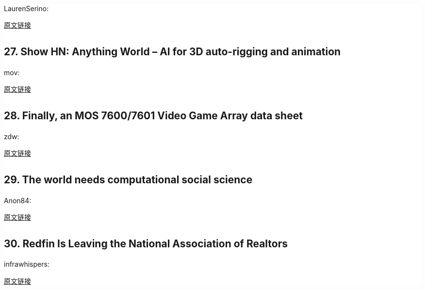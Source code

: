 LaurenSerino:

[原文链接](https://bessstillman.substack.com/p/days-of-awe-the-clinical-trial-drug)

## 27. Show HN: Anything World – AI for 3D auto-rigging and animation

mov:

[原文链接](https://anything.world/)

## 28. Finally, an MOS 7600/7601 Video Game Array data sheet

zdw:

[原文链接](http://oldvcr.blogspot.com/2023/10/finally-mos-76007601-video-game-array.html)

## 29. The world needs computational social science

Anon84:

[原文链接](https://petterhol.me/2023/10/02/the-well-groomed-anarchists-why-the-world-needs-computational-social-science/)

## 30. Redfin Is Leaving the National Association of Realtors

infrawhispers:

[原文链接](https://www.redfin.com/news/redfin-is-leaving-nar/)
